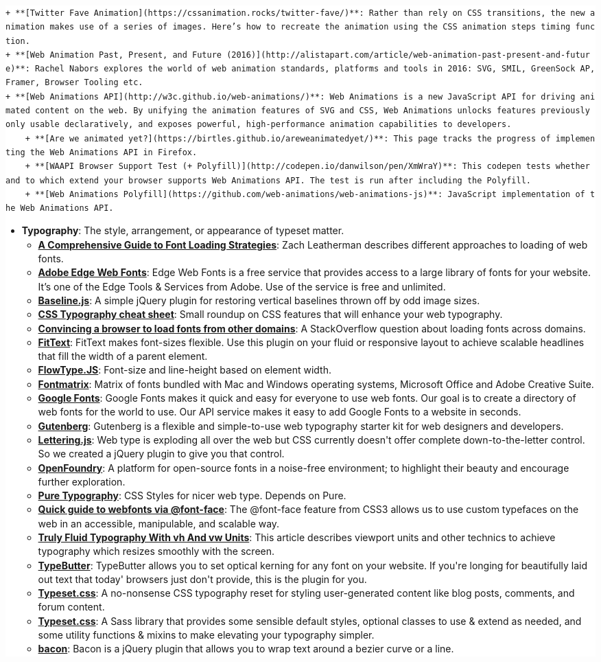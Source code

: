     + **[Twitter Fave Animation](https://cssanimation.rocks/twitter-fave/)**: Rather than rely on CSS transitions, the new animation makes use of a series of images. Here’s how to recreate the animation using the CSS animation steps timing function.
    + **[Web Animation Past, Present, and Future (2016)](http://alistapart.com/article/web-animation-past-present-and-future)**: Rachel Nabors explores the world of web animation standards, platforms and tools in 2016: SVG, SMIL, GreenSock AP, Framer, Browser Tooling etc.
    + **[Web Animations API](http://w3c.github.io/web-animations/)**: Web Animations is a new JavaScript API for driving animated content on the web. By unifying the animation features of SVG and CSS, Web Animations unlocks features previously only usable declaratively, and exposes powerful, high-performance animation capabilities to developers.
        + **[Are we animated yet?](https://birtles.github.io/areweanimatedyet/)**: This page tracks the progress of implementing the Web Animations API in Firefox.
        + **[WAAPI Browser Support Test (+ Polyfill)](http://codepen.io/danwilson/pen/XmWraY)**: This codepen tests whether and to which extend your browser supports Web Animations API. The test is run after including the Polyfill.
        + **[Web Animations Polyfill](https://github.com/web-animations/web-animations-js)**: JavaScript implementation of the Web Animations API.
+ **Typography**: The style, arrangement, or appearance of typeset matter.
    + **[A Comprehensive Guide to Font Loading Strategies](https://www.zachleat.com/web/comprehensive-webfonts/)**: Zach Leatherman describes different approaches to loading of web fonts.
    + **[Adobe Edge Web Fonts](https://edgewebfonts.adobe.com/fonts)**: Edge Web Fonts is a free service that provides access to a large library of fonts for your website. It’s one of the Edge Tools & Services from Adobe. Use of the service is free and unlimited.
    + **[Baseline.js](https://github.com/daneden/Baseline.js)**: A simple jQuery plugin for restoring vertical baselines thrown off by odd image sizes.
    + **[CSS Typography cheat sheet](http://www.newnet-soft.com/blog/csstypography)**: Small roundup on CSS features that will enhance your web typography.
    + **[Convincing a browser to load fonts from other domains](http://stackoverflow.com/questions/2892691/font-face-fonts-only-work-on-their-own-domain)**: A StackOverflow question about loading fonts across domains.
    + **[FitText](http://fittextjs.com/)**: FitText makes font-sizes flexible. Use this plugin on your fluid or responsive layout to achieve scalable headlines that fill the width of a parent element.
    + **[FlowType.JS](http://simplefocus.com/flowtype/)**: Font-size and line-height based on element width.
    + **[Fontmatrix](http://media.24ways.org/2007/17/fontmatrix.html)**: Matrix of fonts bundled with Mac and Windows operating systems, Microsoft Office and Adobe Creative Suite.
    + **[Google Fonts](https://www.google.com/fonts/)**: Google Fonts makes it quick and easy for everyone to use web fonts. Our goal is to create a directory of web fonts for the world to use. Our API service makes it easy to add Google Fonts to a website in seconds.
    + **[Gutenberg](http://matejlatin.github.io/Gutenberg/)**: Gutenberg is a flexible and simple-to-use web typography starter kit for web designers and developers.
    + **[Lettering.js](http://letteringjs.com/)**: Web type is exploding all over the web but CSS currently doesn't offer complete down-to-the-letter control. So we created a jQuery plugin to give you that control.
    + **[OpenFoundry](http://open-foundry.com/)**: A platform for open-source fonts in a noise-free environment; to highlight their beauty and encourage further exploration.
    + **[Pure Typography](http://tilomitra.github.io/csstypography/)**: CSS Styles for nicer web type. Depends on Pure.
    + **[Quick guide to webfonts via @font-face](http://www.html5rocks.com/en/tutorials/webfonts/quick/)**: The @font-face feature from CSS3 allows us to use custom typefaces on the web in an accessible, manipulable, and scalable way.
    + **[Truly Fluid Typography With vh And vw Units](https://www.smashingmagazine.com/2016/05/fluid-typography/)**: This article describes viewport units and other technics to achieve typography which resizes smoothly with the screen.
    + **[TypeButter](https://github.com/hudsonfoo/typebutter)**: TypeButter allows you to set optical kerning for any font on your website. If you're longing for beautifully laid out text that today' browsers just don't provide, this is the plugin for you.
    + **[Typeset.css](https://github.com/joshuarudd/typeset.css)**: A no-nonsense CSS typography reset for styling user-generated content like blog posts, comments, and forum content.
    + **[Typeset.css](http://stormwarning.github.io/typeset.css/)**: A Sass library that provides some sensible default styles, optional classes to use & extend as needed, and some utility functions & mixins to make elevating your typography simpler.
    + **[bacon](http://baconforme.com/)**: Bacon is a jQuery plugin that allows you to wrap text around a bezier curve or a line.